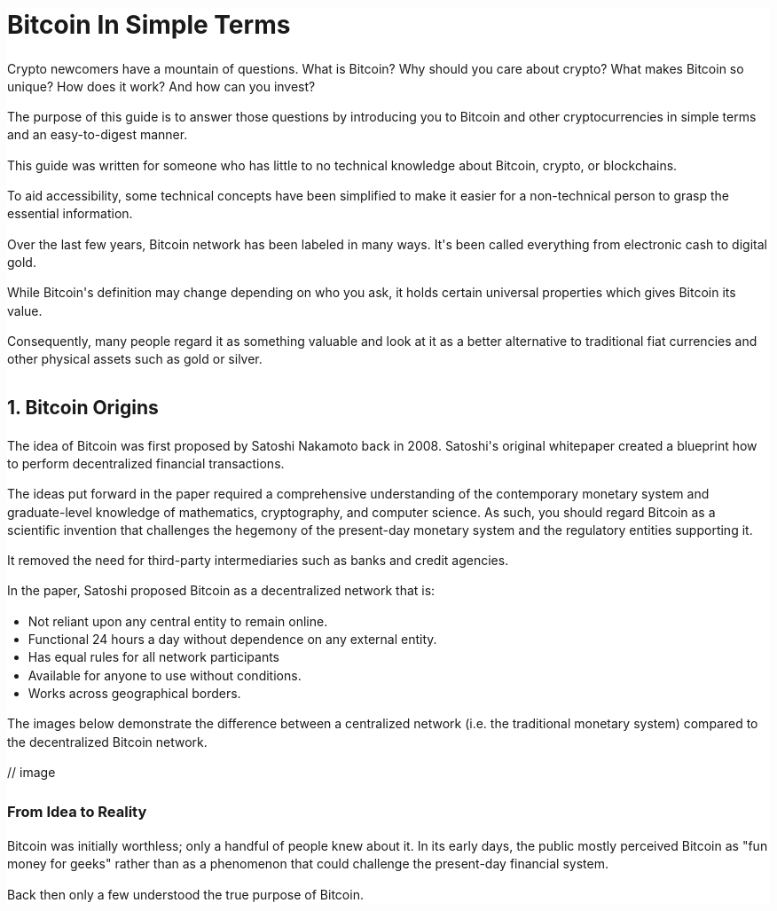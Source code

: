 # Bitcoin In Simple Terms

Crypto newcomers have a mountain of questions. What is Bitcoin? Why should you care about crypto? What makes Bitcoin so unique? How does it work? And how can you invest?

The purpose of this guide is to answer those questions by introducing you to Bitcoin and other cryptocurrencies in simple terms and an easy-to-digest manner.

This guide was written for someone who has little to no technical knowledge about Bitcoin, crypto, or blockchains.

To aid accessibility, some technical concepts have been simplified to make it easier for a non-technical person to grasp the essential information.

Over the last few years, Bitcoin network has been labeled in many ways. It's been called everything from electronic cash to digital gold.

While Bitcoin's definition may change depending on who you ask, it holds certain universal properties which gives Bitcoin its value. 

Consequently, many people regard it as something valuable and look at it as a better alternative to traditional fiat currencies and other physical assets such as gold or silver.

## 1. Bitcoin Origins

The idea of Bitcoin was first proposed by Satoshi Nakamoto back in 2008. Satoshi's original whitepaper created a blueprint how to perform decentralized financial transactions. 

The ideas put forward in the paper required a comprehensive understanding of the contemporary monetary system and graduate-level knowledge of mathematics, cryptography, and computer science. As such, you should regard Bitcoin as a scientific invention that challenges the hegemony of the present-day monetary system and the regulatory entities supporting it.

It removed the need for third-party intermediaries such as banks and credit agencies.

In the paper, Satoshi proposed Bitcoin as a decentralized network that is:

- Not reliant upon any central entity to remain online.
- Functional 24 hours a day without dependence on any external entity.
- Has equal rules for all network participants
- Available for anyone to use without conditions.
- Works across geographical borders.

The images below demonstrate the difference between a centralized network (i.e. the traditional monetary system) compared to the decentralized Bitcoin network.

// image

### From Idea to Reality

Bitcoin was initially worthless; only a handful of people knew about it. In its early days, the public mostly perceived Bitcoin as "fun money for geeks" rather than as a phenomenon that could challenge the present-day financial system. 

Back then only a few understood the true purpose of Bitcoin.

